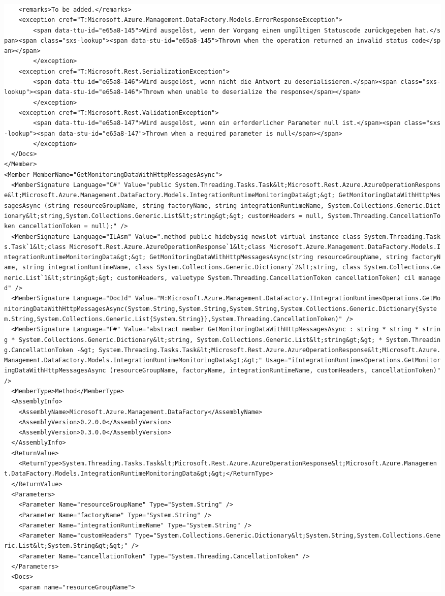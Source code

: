         <remarks>To be added.</remarks>
        <exception cref="T:Microsoft.Azure.Management.DataFactory.Models.ErrorResponseException">
            <span data-ttu-id="e65a8-145">Wird ausgelöst, wenn der Vorgang einen ungültigen Statuscode zurückgegeben hat.</span><span class="sxs-lookup"><span data-stu-id="e65a8-145">Thrown when the operation returned an invalid status code</span></span>
            </exception>
        <exception cref="T:Microsoft.Rest.SerializationException">
            <span data-ttu-id="e65a8-146">Wird ausgelöst, wenn nicht die Antwort zu deserialisieren.</span><span class="sxs-lookup"><span data-stu-id="e65a8-146">Thrown when unable to deserialize the response</span></span>
            </exception>
        <exception cref="T:Microsoft.Rest.ValidationException">
            <span data-ttu-id="e65a8-147">Wird ausgelöst, wenn ein erforderlicher Parameter null ist.</span><span class="sxs-lookup"><span data-stu-id="e65a8-147">Thrown when a required parameter is null</span></span>
            </exception>
      </Docs>
    </Member>
    <Member MemberName="GetMonitoringDataWithHttpMessagesAsync">
      <MemberSignature Language="C#" Value="public System.Threading.Tasks.Task&lt;Microsoft.Rest.Azure.AzureOperationResponse&lt;Microsoft.Azure.Management.DataFactory.Models.IntegrationRuntimeMonitoringData&gt;&gt; GetMonitoringDataWithHttpMessagesAsync (string resourceGroupName, string factoryName, string integrationRuntimeName, System.Collections.Generic.Dictionary&lt;string,System.Collections.Generic.List&lt;string&gt;&gt; customHeaders = null, System.Threading.CancellationToken cancellationToken = null);" />
      <MemberSignature Language="ILAsm" Value=".method public hidebysig newslot virtual instance class System.Threading.Tasks.Task`1&lt;class Microsoft.Rest.Azure.AzureOperationResponse`1&lt;class Microsoft.Azure.Management.DataFactory.Models.IntegrationRuntimeMonitoringData&gt;&gt; GetMonitoringDataWithHttpMessagesAsync(string resourceGroupName, string factoryName, string integrationRuntimeName, class System.Collections.Generic.Dictionary`2&lt;string, class System.Collections.Generic.List`1&lt;string&gt;&gt; customHeaders, valuetype System.Threading.CancellationToken cancellationToken) cil managed" />
      <MemberSignature Language="DocId" Value="M:Microsoft.Azure.Management.DataFactory.IIntegrationRuntimesOperations.GetMonitoringDataWithHttpMessagesAsync(System.String,System.String,System.String,System.Collections.Generic.Dictionary{System.String,System.Collections.Generic.List{System.String}},System.Threading.CancellationToken)" />
      <MemberSignature Language="F#" Value="abstract member GetMonitoringDataWithHttpMessagesAsync : string * string * string * System.Collections.Generic.Dictionary&lt;string, System.Collections.Generic.List&lt;string&gt;&gt; * System.Threading.CancellationToken -&gt; System.Threading.Tasks.Task&lt;Microsoft.Rest.Azure.AzureOperationResponse&lt;Microsoft.Azure.Management.DataFactory.Models.IntegrationRuntimeMonitoringData&gt;&gt;" Usage="iIntegrationRuntimesOperations.GetMonitoringDataWithHttpMessagesAsync (resourceGroupName, factoryName, integrationRuntimeName, customHeaders, cancellationToken)" />
      <MemberType>Method</MemberType>
      <AssemblyInfo>
        <AssemblyName>Microsoft.Azure.Management.DataFactory</AssemblyName>
        <AssemblyVersion>0.2.0.0</AssemblyVersion>
        <AssemblyVersion>0.3.0.0</AssemblyVersion>
      </AssemblyInfo>
      <ReturnValue>
        <ReturnType>System.Threading.Tasks.Task&lt;Microsoft.Rest.Azure.AzureOperationResponse&lt;Microsoft.Azure.Management.DataFactory.Models.IntegrationRuntimeMonitoringData&gt;&gt;</ReturnType>
      </ReturnValue>
      <Parameters>
        <Parameter Name="resourceGroupName" Type="System.String" />
        <Parameter Name="factoryName" Type="System.String" />
        <Parameter Name="integrationRuntimeName" Type="System.String" />
        <Parameter Name="customHeaders" Type="System.Collections.Generic.Dictionary&lt;System.String,System.Collections.Generic.List&lt;System.String&gt;&gt;" />
        <Parameter Name="cancellationToken" Type="System.Threading.CancellationToken" />
      </Parameters>
      <Docs>
        <param name="resourceGroupName">